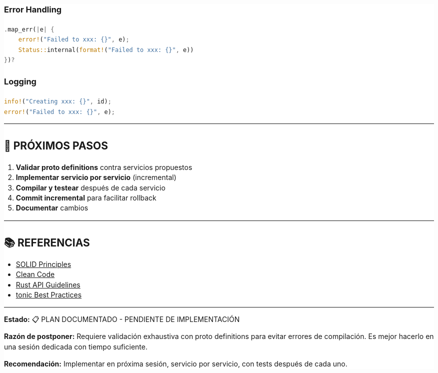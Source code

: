 ### Error Handling
```rust
.map_err(|e| {
    error!("Failed to xxx: {}", e);
    Status::internal(format!("Failed to xxx: {}", e))
})?
```

### Logging
```rust
info!("Creating xxx: {}", id);
error!("Failed to xxx: {}", e);
```

---

## 🎯 PRÓXIMOS PASOS

1. **Validar proto definitions** contra servicios propuestos
2. **Implementar servicio por servicio** (incremental)
3. **Compilar y testear** después de cada servicio
4. **Commit incremental** para facilitar rollback
5. **Documentar** cambios

---

## 📚 REFERENCIAS

- [SOLID Principles](https://en.wikipedia.org/wiki/SOLID)
- [Clean Code](https://www.amazon.com/Clean-Code-Handbook-Software-Craftsmanship/dp/0132350882)
- [Rust API Guidelines](https://rust-lang.github.io/api-guidelines/)
- [tonic Best Practices](https://github.com/hyperium/tonic/blob/master/examples/README.md)

---

**Estado:** 📋 PLAN DOCUMENTADO - PENDIENTE DE IMPLEMENTACIÓN

**Razón de postponer:** Requiere validación exhaustiva con proto definitions para evitar errores de compilación. Es mejor hacerlo en una sesión dedicada con tiempo suficiente.

**Recomendación:** Implementar en próxima sesión, servicio por servicio, con tests después de cada uno.
